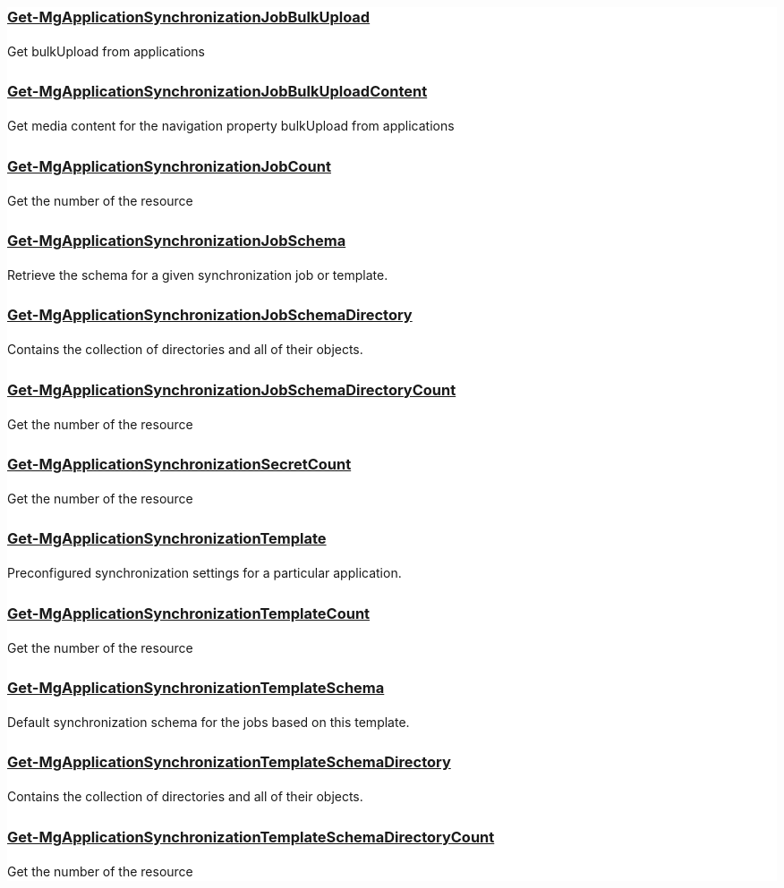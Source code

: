### [Get-MgApplicationSynchronizationJobBulkUpload](Get-MgApplicationSynchronizationJobBulkUpload.md)
Get bulkUpload from applications

### [Get-MgApplicationSynchronizationJobBulkUploadContent](Get-MgApplicationSynchronizationJobBulkUploadContent.md)
Get media content for the navigation property bulkUpload from applications

### [Get-MgApplicationSynchronizationJobCount](Get-MgApplicationSynchronizationJobCount.md)
Get the number of the resource

### [Get-MgApplicationSynchronizationJobSchema](Get-MgApplicationSynchronizationJobSchema.md)
Retrieve the schema for a given synchronization job or template.

### [Get-MgApplicationSynchronizationJobSchemaDirectory](Get-MgApplicationSynchronizationJobSchemaDirectory.md)
Contains the collection of directories and all of their objects.

### [Get-MgApplicationSynchronizationJobSchemaDirectoryCount](Get-MgApplicationSynchronizationJobSchemaDirectoryCount.md)
Get the number of the resource

### [Get-MgApplicationSynchronizationSecretCount](Get-MgApplicationSynchronizationSecretCount.md)
Get the number of the resource

### [Get-MgApplicationSynchronizationTemplate](Get-MgApplicationSynchronizationTemplate.md)
Preconfigured synchronization settings for a particular application.

### [Get-MgApplicationSynchronizationTemplateCount](Get-MgApplicationSynchronizationTemplateCount.md)
Get the number of the resource

### [Get-MgApplicationSynchronizationTemplateSchema](Get-MgApplicationSynchronizationTemplateSchema.md)
Default synchronization schema for the jobs based on this template.

### [Get-MgApplicationSynchronizationTemplateSchemaDirectory](Get-MgApplicationSynchronizationTemplateSchemaDirectory.md)
Contains the collection of directories and all of their objects.

### [Get-MgApplicationSynchronizationTemplateSchemaDirectoryCount](Get-MgApplicationSynchronizationTemplateSchemaDirectoryCount.md)
Get the number of the resource
